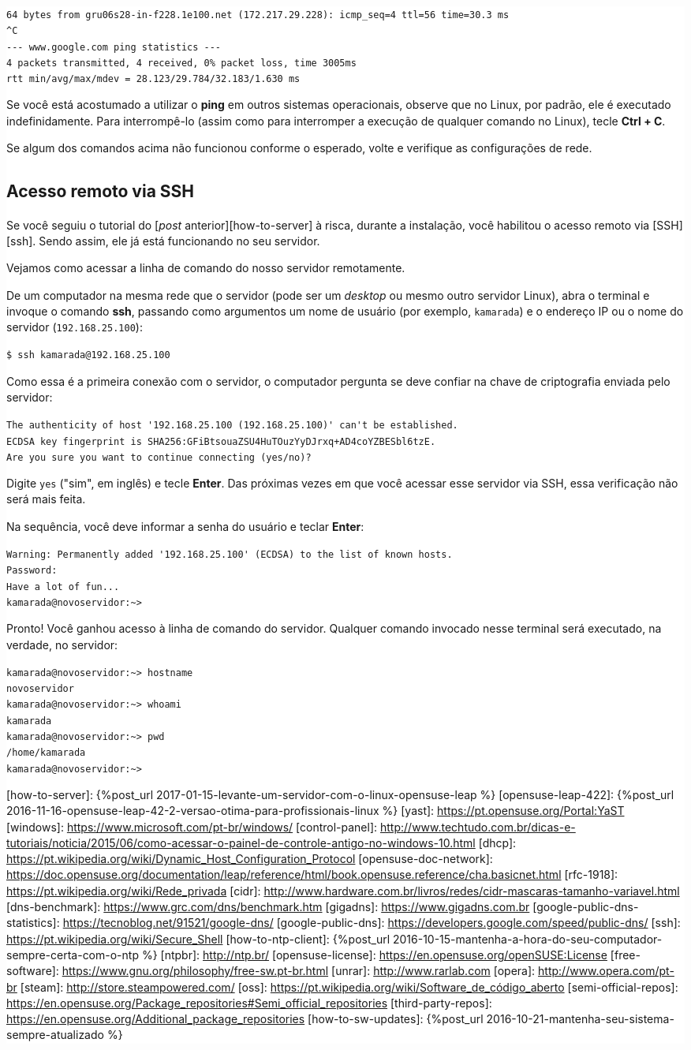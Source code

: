 ```
64 bytes from gru06s28-in-f228.1e100.net (172.217.29.228): icmp_seq=4 ttl=56 time=30.3 ms
^C
--- www.google.com ping statistics ---
4 packets transmitted, 4 received, 0% packet loss, time 3005ms
rtt min/avg/max/mdev = 28.123/29.784/32.183/1.630 ms
```

Se você está acostumado a utilizar o **ping** em outros sistemas operacionais, observe que no Linux, por padrão, ele é executado indefinidamente. Para interrompê-lo (assim como para interromper a execução de qualquer comando no Linux), tecle **Ctrl + C**.

Se algum dos comandos acima não funcionou conforme o esperado, volte e verifique as configurações de rede.

## Acesso remoto via SSH

Se você seguiu o tutorial do [*post* anterior][how-to-server] à risca, durante a instalação, você habilitou o acesso remoto via [SSH][ssh]. Sendo assim, ele já está funcionando no seu servidor.

Vejamos como acessar a linha de comando do nosso servidor remotamente.

De um computador na mesma rede que o servidor (pode ser um *desktop* ou mesmo outro servidor Linux), abra o terminal e invoque o comando **ssh**, passando como argumentos um nome de usuário (por exemplo, `kamarada`) e o endereço IP ou o nome do servidor (`192.168.25.100`):

```
$ ssh kamarada@192.168.25.100
```

Como essa é a primeira conexão com o servidor, o computador pergunta se deve confiar na chave de criptografia enviada pelo servidor:

```
The authenticity of host '192.168.25.100 (192.168.25.100)' can't be established.
ECDSA key fingerprint is SHA256:GFiBtsouaZSU4HuTOuzYyDJrxq+AD4coYZBESbl6tzE.
Are you sure you want to continue connecting (yes/no)? 
```

Digite `yes` ("sim", em inglês) e tecle **Enter**. Das próximas vezes em que você acessar esse servidor via SSH, essa verificação não será mais feita.

Na sequência, você deve informar a senha do usuário e teclar **Enter**:

```
Warning: Permanently added '192.168.25.100' (ECDSA) to the list of known hosts.
Password: 
Have a lot of fun...
kamarada@novoservidor:~>
```

Pronto! Você ganhou acesso à linha de comando do servidor. Qualquer comando invocado nesse terminal será executado, na verdade, no servidor:

```
kamarada@novoservidor:~> hostname
novoservidor
kamarada@novoservidor:~> whoami
kamarada
kamarada@novoservidor:~> pwd
/home/kamarada
kamarada@novoservidor:~>
```


[how-to-server]:                {%post_url 2017-01-15-levante-um-servidor-com-o-linux-opensuse-leap %}
[opensuse-leap-422]:            {%post_url 2016-11-16-opensuse-leap-42-2-versao-otima-para-profissionais-linux %}
[yast]:                         https://pt.opensuse.org/Portal:YaST
[windows]:                      https://www.microsoft.com/pt-br/windows/
[control-panel]:                http://www.techtudo.com.br/dicas-e-tutoriais/noticia/2015/06/como-acessar-o-painel-de-controle-antigo-no-windows-10.html
[dhcp]:                         https://pt.wikipedia.org/wiki/Dynamic_Host_Configuration_Protocol
[opensuse-doc-network]:         https://doc.opensuse.org/documentation/leap/reference/html/book.opensuse.reference/cha.basicnet.html
[rfc-1918]:                     https://pt.wikipedia.org/wiki/Rede_privada
[cidr]:                         http://www.hardware.com.br/livros/redes/cidr-mascaras-tamanho-variavel.html
[dns-benchmark]:                https://www.grc.com/dns/benchmark.htm
[gigadns]:                      https://www.gigadns.com.br
[google-public-dns-statistics]: https://tecnoblog.net/91521/google-dns/
[google-public-dns]:            https://developers.google.com/speed/public-dns/
[ssh]:                          https://pt.wikipedia.org/wiki/Secure_Shell
[how-to-ntp-client]:            {%post_url 2016-10-15-mantenha-a-hora-do-seu-computador-sempre-certa-com-o-ntp %}
[ntpbr]:                        http://ntp.br/
[opensuse-license]:             https://en.opensuse.org/openSUSE:License
[free-software]:                https://www.gnu.org/philosophy/free-sw.pt-br.html
[unrar]:                        http://www.rarlab.com
[opera]:                        http://www.opera.com/pt-br
[steam]:                        http://store.steampowered.com/
[oss]:                          https://pt.wikipedia.org/wiki/Software_de_código_aberto
[semi-official-repos]:          https://en.opensuse.org/Package_repositories#Semi_official_repositories
[third-party-repos]:            https://en.opensuse.org/Additional_package_repositories
[how-to-sw-updates]:            {%post_url 2016-10-21-mantenha-seu-sistema-sempre-atualizado %}